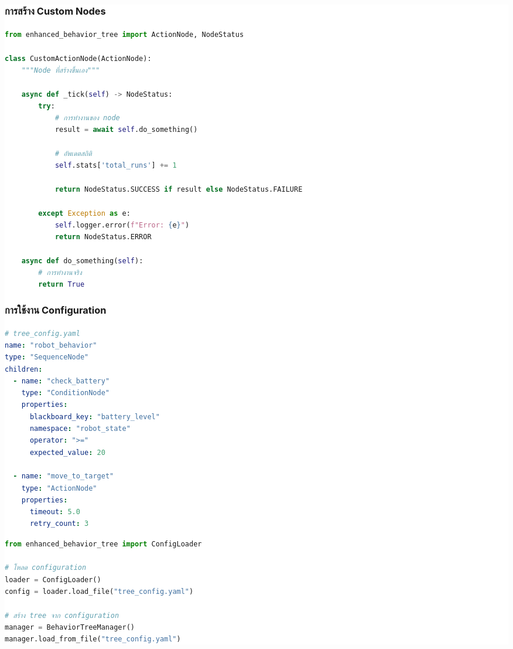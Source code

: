 ### การสร้าง Custom Nodes

```python
from enhanced_behavior_tree import ActionNode, NodeStatus

class CustomActionNode(ActionNode):
    """Node ที่สร้างขึ้นเอง"""
    
    async def _tick(self) -> NodeStatus:
        try:
            # การทำงานของ node
            result = await self.do_something()
            
            # อัพเดตสถิติ
            self.stats['total_runs'] += 1
            
            return NodeStatus.SUCCESS if result else NodeStatus.FAILURE
            
        except Exception as e:
            self.logger.error(f"Error: {e}")
            return NodeStatus.ERROR
    
    async def do_something(self):
        # การทำงานจริง
        return True
```

### การใช้งาน Configuration

```yaml
# tree_config.yaml
name: "robot_behavior"
type: "SequenceNode"
children:
  - name: "check_battery"
    type: "ConditionNode"
    properties:
      blackboard_key: "battery_level"
      namespace: "robot_state"
      operator: ">="
      expected_value: 20
  
  - name: "move_to_target"
    type: "ActionNode"
    properties:
      timeout: 5.0
      retry_count: 3
```

```python
from enhanced_behavior_tree import ConfigLoader

# โหลด configuration
loader = ConfigLoader()
config = loader.load_file("tree_config.yaml")

# สร้าง tree จาก configuration
manager = BehaviorTreeManager()
manager.load_from_file("tree_config.yaml")
```
